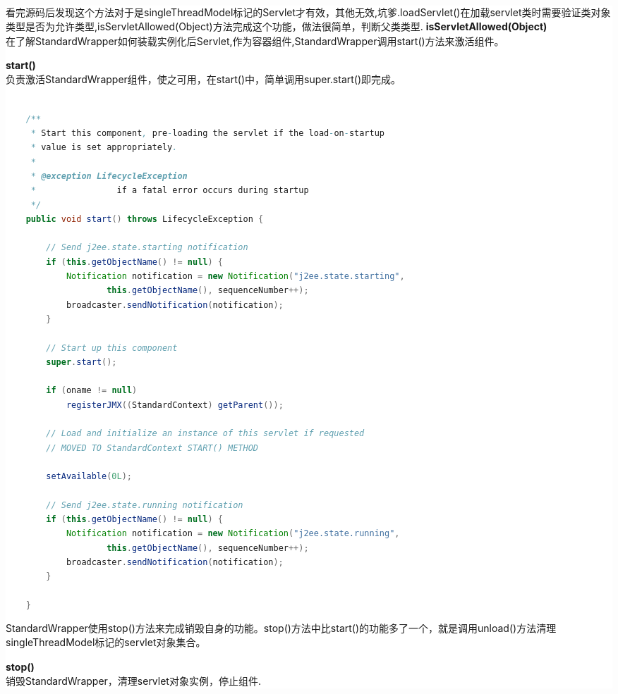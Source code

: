 看完源码后发现这个方法对于是singleThreadModel标记的Servlet才有效，其他无效,坑爹.loadServlet()在加载servlet类时需要验证类对象类型是否为允许类型,isServletAllowed(Object)方法完成这个功能，做法很简单，判断父类类型.
**isServletAllowed(Object)**  
在了解StandardWrapper如何装载实例化后Servlet,作为容器组件,StandardWrapper调用start()方法来激活组件。

**start()**  
负责激活StandardWrapper组件，使之可用，在start()中，简单调用super.start()即完成。

```java

	/**
	 * Start this component, pre-loading the servlet if the load-on-startup
	 * value is set appropriately.
	 * 
	 * @exception LifecycleException
	 *                if a fatal error occurs during startup
	 */
	public void start() throws LifecycleException {

		// Send j2ee.state.starting notification
		if (this.getObjectName() != null) {
			Notification notification = new Notification("j2ee.state.starting",
					this.getObjectName(), sequenceNumber++);
			broadcaster.sendNotification(notification);
		}

		// Start up this component
		super.start();

		if (oname != null)
			registerJMX((StandardContext) getParent());

		// Load and initialize an instance of this servlet if requested
		// MOVED TO StandardContext START() METHOD

		setAvailable(0L);

		// Send j2ee.state.running notification
		if (this.getObjectName() != null) {
			Notification notification = new Notification("j2ee.state.running",
					this.getObjectName(), sequenceNumber++);
			broadcaster.sendNotification(notification);
		}

	}

```

StandardWrapper使用stop()方法来完成销毁自身的功能。stop()方法中比start()的功能多了一个，就是调用unload()方法清理singleThreadModel标记的servlet对象集合。

**stop()**  
销毁StandardWrapper，清理servlet对象实例，停止组件.
